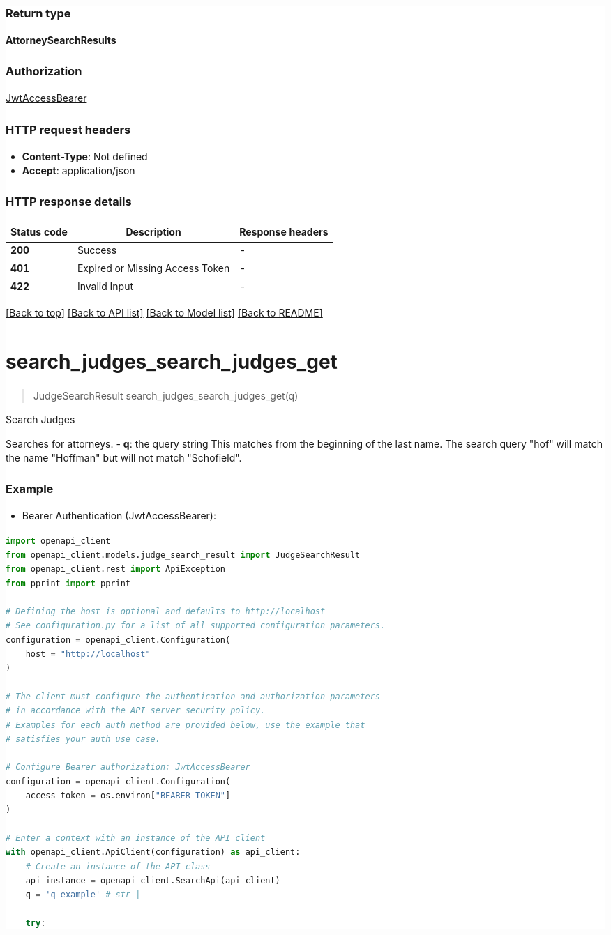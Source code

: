 ### Return type

[**AttorneySearchResults**](AttorneySearchResults.md)

### Authorization

[JwtAccessBearer](../README.md#JwtAccessBearer)

### HTTP request headers

 - **Content-Type**: Not defined
 - **Accept**: application/json

### HTTP response details

| Status code | Description | Response headers |
|-------------|-------------|------------------|
**200** | Success |  -  |
**401** | Expired or Missing Access Token |  -  |
**422** | Invalid Input |  -  |

[[Back to top]](#) [[Back to API list]](../README.md#documentation-for-api-endpoints) [[Back to Model list]](../README.md#documentation-for-models) [[Back to README]](../README.md)

# **search_judges_search_judges_get**
> JudgeSearchResult search_judges_search_judges_get(q)

Search Judges

Searches for attorneys.  - **q**: the query string  This matches from the beginning of the last name. The search query \"hof\" will match the name \"Hoffman\" but will not match \"Schofield\".

### Example

* Bearer Authentication (JwtAccessBearer):

```python
import openapi_client
from openapi_client.models.judge_search_result import JudgeSearchResult
from openapi_client.rest import ApiException
from pprint import pprint

# Defining the host is optional and defaults to http://localhost
# See configuration.py for a list of all supported configuration parameters.
configuration = openapi_client.Configuration(
    host = "http://localhost"
)

# The client must configure the authentication and authorization parameters
# in accordance with the API server security policy.
# Examples for each auth method are provided below, use the example that
# satisfies your auth use case.

# Configure Bearer authorization: JwtAccessBearer
configuration = openapi_client.Configuration(
    access_token = os.environ["BEARER_TOKEN"]
)

# Enter a context with an instance of the API client
with openapi_client.ApiClient(configuration) as api_client:
    # Create an instance of the API class
    api_instance = openapi_client.SearchApi(api_client)
    q = 'q_example' # str | 

    try:
```